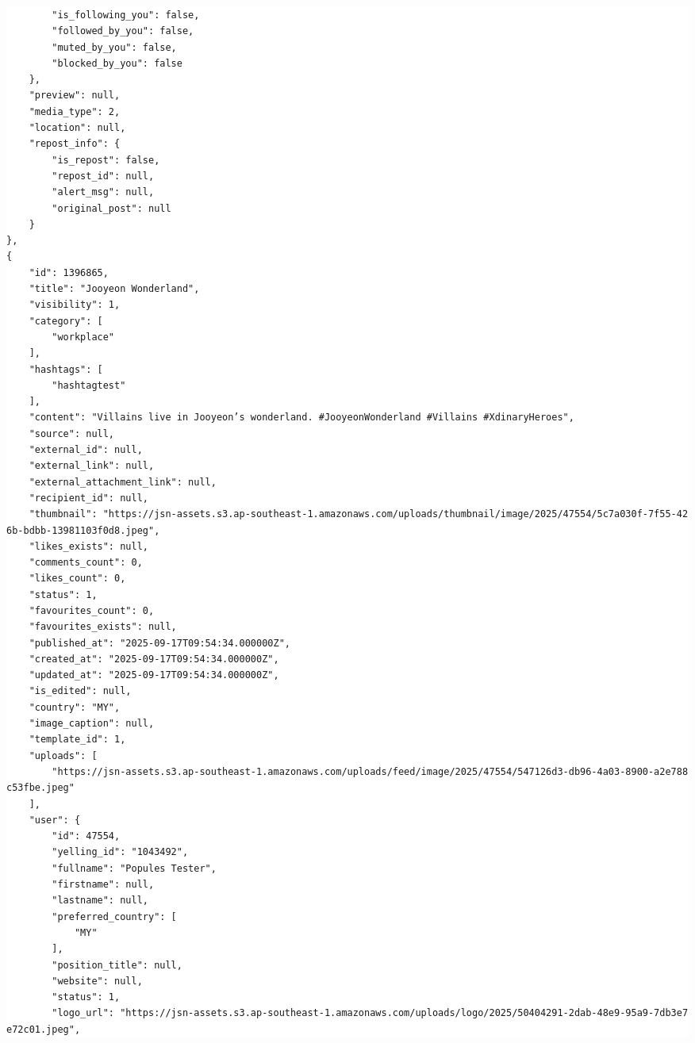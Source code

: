             "is_following_you": false,
            "followed_by_you": false,
            "muted_by_you": false,
            "blocked_by_you": false
        },
        "preview": null,
        "media_type": 2,
        "location": null,
        "repost_info": {
            "is_repost": false,
            "repost_id": null,
            "alert_msg": null,
            "original_post": null
        }
    },
    {
        "id": 1396865,
        "title": "Jooyeon Wonderland",
        "visibility": 1,
        "category": [
            "workplace"
        ],
        "hashtags": [
            "hashtagtest"
        ],
        "content": "Villains live in Jooyeon’s wonderland. #JooyeonWonderland #Villains #XdinaryHeroes",
        "source": null,
        "external_id": null,
        "external_link": null,
        "external_attachment_link": null,
        "recipient_id": null,
        "thumbnail": "https://jsn-assets.s3.ap-southeast-1.amazonaws.com/uploads/thumbnail/image/2025/47554/5c7a030f-7f55-426b-bdbb-13981103f0d8.jpeg",
        "likes_exists": null,
        "comments_count": 0,
        "likes_count": 0,
        "status": 1,
        "favourites_count": 0,
        "favourites_exists": null,
        "published_at": "2025-09-17T09:54:34.000000Z",
        "created_at": "2025-09-17T09:54:34.000000Z",
        "updated_at": "2025-09-17T09:54:34.000000Z",
        "is_edited": null,
        "country": "MY",
        "image_caption": null,
        "template_id": 1,
        "uploads": [
            "https://jsn-assets.s3.ap-southeast-1.amazonaws.com/uploads/feed/image/2025/47554/547126d3-db96-4a03-8900-a2e788c53fbe.jpeg"
        ],
        "user": {
            "id": 47554,
            "yelling_id": "1043492",
            "fullname": "Popules Tester",
            "firstname": null,
            "lastname": null,
            "preferred_country": [
                "MY"
            ],
            "position_title": null,
            "website": null,
            "status": 1,
            "logo_url": "https://jsn-assets.s3.ap-southeast-1.amazonaws.com/uploads/logo/2025/50404291-2dab-48e9-95a9-7db3e7e72c01.jpeg",